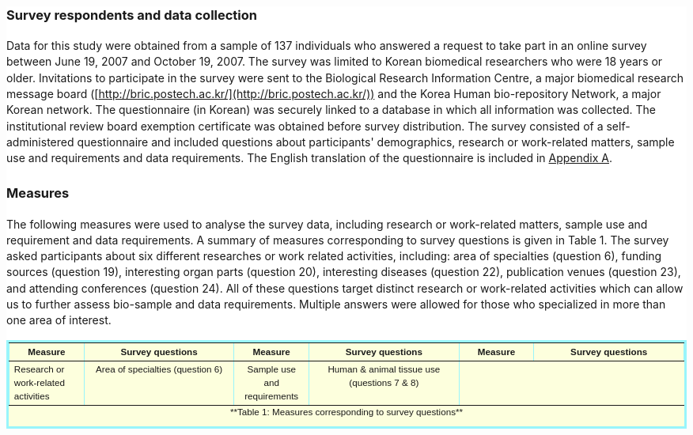 ### Survey respondents and data collection

Data for this study were obtained from a sample of 137 individuals who answered a request to take part in an online survey between June 19, 2007 and October 19, 2007\. The survey was limited to Korean biomedical researchers who were 18 years or older. Invitations to participate in the survey were sent to the Biological Research Information Centre, a major biomedical research message board ([http://bric.postech.ac.kr/](http://bric.postech.ac.kr/)) and the Korea Human bio-repository Network, a major Korean network. The questionnaire (in Korean) was securely linked to a database in which all information was collected. The institutional review board exemption certificate was obtained before survey distribution. The survey consisted of a self-administered questionnaire and included questions about participants' demographics, research or work-related matters, sample use and requirements and data requirements. The English translation of the questionnaire is included in [Appendix A](#appA).

### Measures

The following measures were used to analyse the survey data, including research or work-related matters, sample use and requirement and data requirements. A summary of measures corresponding to survey questions is given in Table 1\. The survey asked participants about six different researches or work related activities, including: area of specialties (question 6), funding sources (question 19), interesting organ parts (question 20), interesting diseases (question 22), publication venues (question 23), and attending conferences (question 24). All of these questions target distinct research or work-related activities which can allow us to further assess bio-sample and data requirements. Multiple answers were allowed for those who specialized in more than one area of interest.

<table width="80%" border="1" cellspacing="0" cellpadding="3" align="center" style="border-right: #99f5fb solid; border-top: #99f5fb solid; font-size: smaller; border-left: #99f5fb solid; border-bottom: #99f5fb solid; font-style: normal; font-family: verdana, geneva, arial, helvetica, sans-serif; background-color: #fdffdd"><caption align="bottom">  
**Table 1: Measures corresponding to survey questions**</caption>

<tbody>

<tr>

<th style="width: 10%;">Measure</th>

<th style="width: 20%;">Survey questions</th>

<th style="width: 10%;">Measure</th>

<th style="width: 20%;">Survey questions</th>

<th style="width: 10%;">Measure</th>

<th style="width: 20%;">Survey questions</th>

</tr>

<tr>

<td rowspan="6">Research or work-related activities</td>

<td valign="top" align="center">Area of specialties  
(question 6)</td>

<td rowspan="6" align="center">Sample use and requirements</td>

<td valign="top" align="center">Human & animal tissue use  
(questions 7 & 8)</td>
